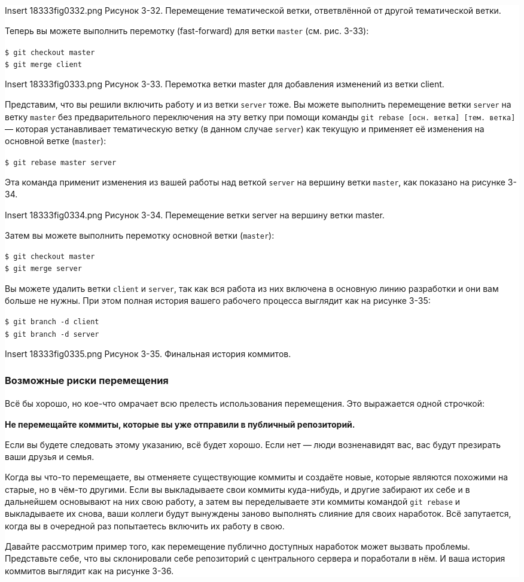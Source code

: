 Insert 18333fig0332.png
Рисунок 3-32. Перемещение тематической ветки, ответвлённой от другой тематической ветки.

Теперь вы можете выполнить перемотку (fast-forward) для ветки `master` (см. рис. 3-33):

	$ git checkout master
	$ git merge client

Insert 18333fig0333.png
Рисунок 3-33. Перемотка ветки master для добавления изменений из ветки client.

Представим, что вы решили включить работу и из ветки `server` тоже. Вы можете выполнить перемещение ветки `server` на ветку `master` без предварительного переключения на эту ветку при помощи команды `git rebase [осн. ветка] [тем. ветка]` — которая устанавливает тематическую ветку (в данном случае `server`) как текущую и применяет её изменения на основной ветке (`master`):

	$ git rebase master server

Эта команда применит изменения из вашей работы над веткой `server` на вершину ветки `master`, как показано на рисунке 3-34.

Insert 18333fig0334.png
Рисунок 3-34. Перемещение ветки server на вершину ветки master.

Затем вы можете выполнить перемотку основной ветки (`master`):

	$ git checkout master
	$ git merge server

Вы можете удалить ветки `client` и `server`, так как вся работа из них включена в основную линию разработки и они вам больше не нужны. При этом полная история вашего рабочего процесса выглядит как на рисунке 3-35:

	$ git branch -d client
	$ git branch -d server

Insert 18333fig0335.png
Рисунок 3-35. Финальная история коммитов.

### Возможные риски перемещения ###

Всё бы хорошо, но кое-что омрачает всю прелесть использования перемещения. Это выражается одной строчкой:

**Не перемещайте коммиты, которые вы уже отправили в публичный репозиторий.**

Если вы будете следовать этому указанию, всё будет хорошо. Если нет — люди возненавидят вас, вас будут презирать ваши друзья и семья.

Когда вы что-то перемещаете, вы отменяете существующие коммиты и создаёте новые, которые являются похожими на старые, но в чём-то другими. Если вы выкладываете свои коммиты куда-нибудь, и другие забирают их себе и в дальнейшем основывают на них свою работу, а затем вы переделываете эти коммиты командой `git rebase` и выкладываете их снова, ваши коллеги будут вынуждены заново выполнять слияние для своих наработок. Всё запутается, когда вы в очередной раз попытаетесь включить их работу в свою.

Давайте рассмотрим пример того, как перемещение публично доступных наработок может вызвать проблемы. Представьте себе, что вы склонировали себе репозиторий с центрального сервера и поработали в нём. И ваша история коммитов выглядит как на рисунке 3-36.
